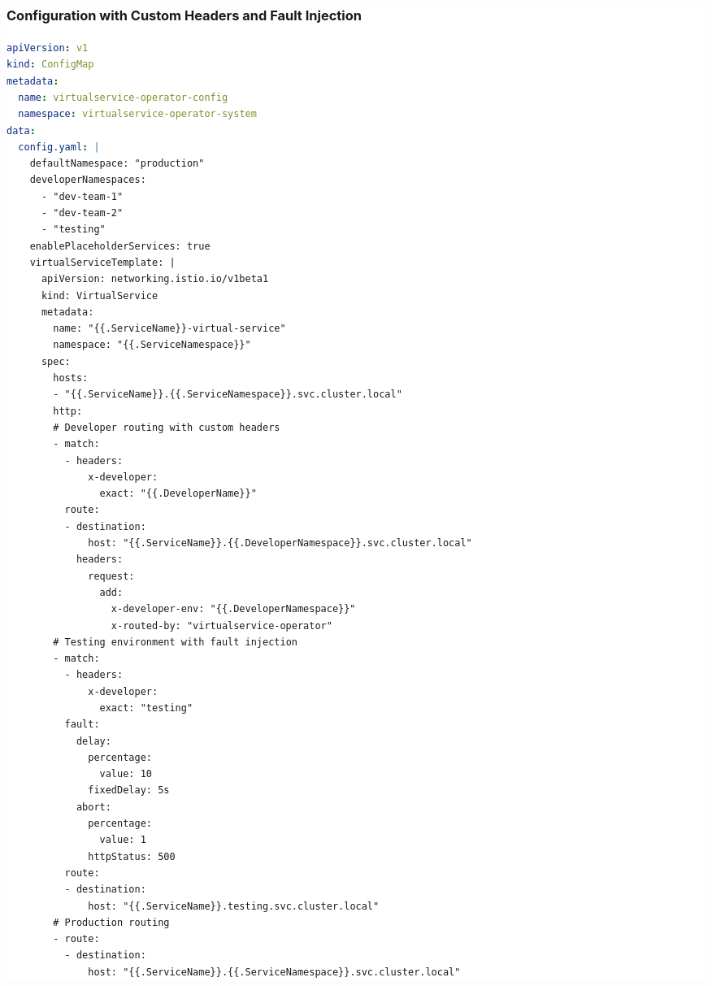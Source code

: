 ### Configuration with Custom Headers and Fault Injection

```yaml
apiVersion: v1
kind: ConfigMap
metadata:
  name: virtualservice-operator-config
  namespace: virtualservice-operator-system
data:
  config.yaml: |
    defaultNamespace: "production"
    developerNamespaces:
      - "dev-team-1"
      - "dev-team-2"
      - "testing"
    enablePlaceholderServices: true
    virtualServiceTemplate: |
      apiVersion: networking.istio.io/v1beta1
      kind: VirtualService
      metadata:
        name: "{{.ServiceName}}-virtual-service"
        namespace: "{{.ServiceNamespace}}"
      spec:
        hosts:
        - "{{.ServiceName}}.{{.ServiceNamespace}}.svc.cluster.local"
        http:
        # Developer routing with custom headers
        - match:
          - headers:
              x-developer:
                exact: "{{.DeveloperName}}"
          route:
          - destination:
              host: "{{.ServiceName}}.{{.DeveloperNamespace}}.svc.cluster.local"
            headers:
              request:
                add:
                  x-developer-env: "{{.DeveloperNamespace}}"
                  x-routed-by: "virtualservice-operator"
        # Testing environment with fault injection
        - match:
          - headers:
              x-developer:
                exact: "testing"
          fault:
            delay:
              percentage:
                value: 10
              fixedDelay: 5s
            abort:
              percentage:
                value: 1
              httpStatus: 500
          route:
          - destination:
              host: "{{.ServiceName}}.testing.svc.cluster.local"
        # Production routing
        - route:
          - destination:
              host: "{{.ServiceName}}.{{.ServiceNamespace}}.svc.cluster.local"
```
